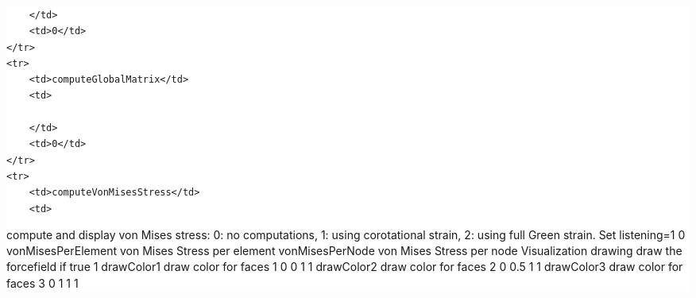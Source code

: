 		</td>
		<td>0</td>
	</tr>
	<tr>
		<td>computeGlobalMatrix</td>
		<td>

		</td>
		<td>0</td>
	</tr>
	<tr>
		<td>computeVonMisesStress</td>
		<td>
compute and display von Mises stress: 0: no computations, 1: using corotational strain, 2: using full Green strain. Set listening=1
		</td>
		<td>0</td>
	</tr>
	<tr>
		<td>vonMisesPerElement</td>
		<td>
von Mises Stress per element
		</td>
		<td></td>
	</tr>
	<tr>
		<td>vonMisesPerNode</td>
		<td>
von Mises Stress per node
		</td>
		<td></td>
	</tr>
	<tr>
		<td colspan="3">Visualization</td>
	</tr>
	<tr>
		<td>drawing</td>
		<td>
 draw the forcefield if true
		</td>
		<td>1</td>
	</tr>
	<tr>
		<td>drawColor1</td>
		<td>
 draw color for faces 1
		</td>
		<td>0 0 1 1</td>
	</tr>
	<tr>
		<td>drawColor2</td>
		<td>
 draw color for faces 2
		</td>
		<td>0 0.5 1 1</td>
	</tr>
	<tr>
		<td>drawColor3</td>
		<td>
 draw color for faces 3
		</td>
		<td>0 1 1 1</td>
	</tr>
	<tr>